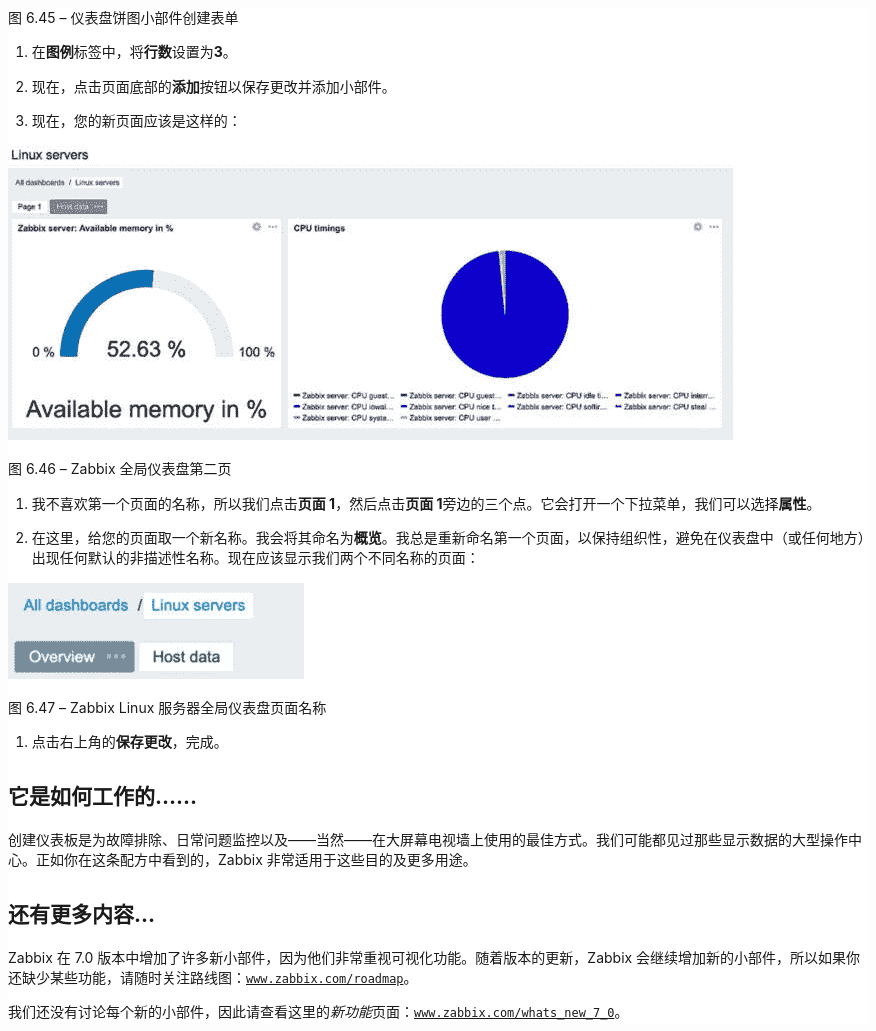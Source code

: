 图 6.45 – 仪表盘饼图小部件创建表单

1.  在**图例**标签中，将**行数**设置为**3**。

1.  现在，点击页面底部的**添加**按钮以保存更改并添加小部件。

1.  现在，您的新页面应该是这样的：

![图 6.46 – Zabbix 全局仪表盘第二页](img/B19803_06_046.jpg)

图 6.46 – Zabbix 全局仪表盘第二页

1.  我不喜欢第一个页面的名称，所以我们点击**页面 1**，然后点击**页面 1**旁边的三个点。它会打开一个下拉菜单，我们可以选择**属性**。

1.  在这里，给您的页面取一个新名称。我会将其命名为**概览**。我总是重新命名第一个页面，以保持组织性，避免在仪表盘中（或任何地方）出现任何默认的非描述性名称。现在应该显示我们两个不同名称的页面：

![图 6.47 – Zabbix Linux 服务器全局仪表盘页面名称](img/B19803_06_047.jpg)

图 6.47 – Zabbix Linux 服务器全局仪表盘页面名称

1.  点击右上角的**保存更改**，完成。

## 它是如何工作的……

创建仪表板是为故障排除、日常问题监控以及——当然——在大屏幕电视墙上使用的最佳方式。我们可能都见过那些显示数据的大型操作中心。正如你在这条配方中看到的，Zabbix 非常适用于这些目的及更多用途。

## 还有更多内容…

Zabbix 在 7.0 版本中增加了许多新小部件，因为他们非常重视可视化功能。随着版本的更新，Zabbix 会继续增加新的小部件，所以如果你还缺少某些功能，请随时关注路线图：[`www.zabbix.com/roadmap`](https://www.zabbix.com/roadmap)。

我们还没有讨论每个新的小部件，因此请查看这里的*新功能*页面：[`www.zabbix.com/whats_new_7_0`](https://www.zabbix.com/whats_new_7_0)。
